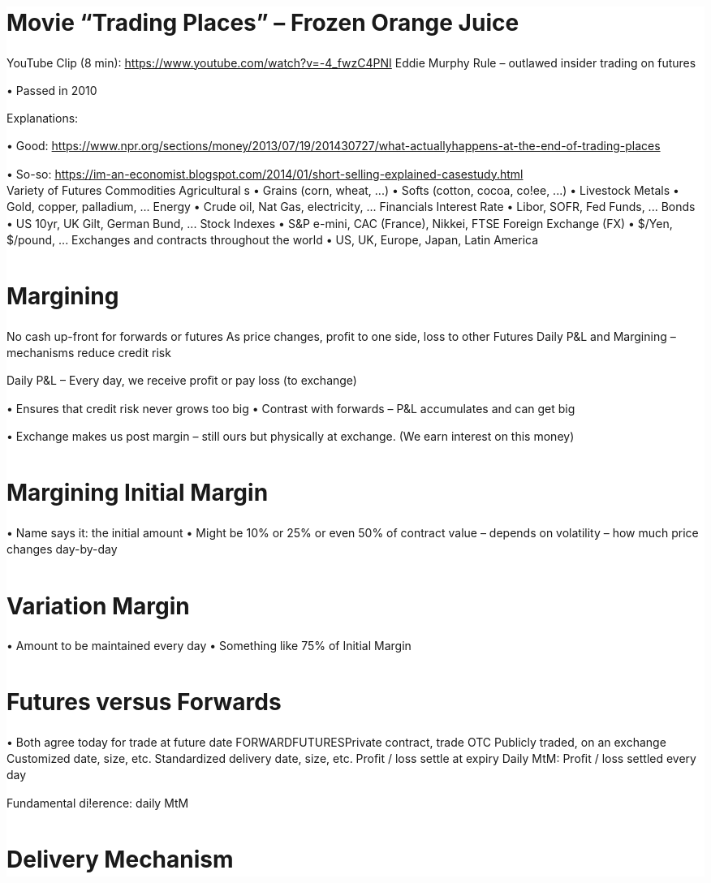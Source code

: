 # Movie “Trading Places” – Frozen Orange Juice  

YouTube Clip (8 min): https://www.youtube.com/watch?v=-4_fwzC4PNI Eddie Murphy Rule  – outlawed insider trading on futures  

• Passed in 2010  

Explanations:  

• Good: https://www.npr.org/sections/money/2013/07/19/201430727/what-actuallyhappens-at-the-end-of-trading-places  

• So-so: https://im-an-economist.blogspot.com/2014/01/short-selling-explained-casestudy.html  
Variety of Futures Commodities Agricultural s • Grains (corn, wheat, ...) • Softs (cotton, cocoa, co!ee, ...) • Livestock Metals • Gold, copper, palladium, ... Energy • Crude oil, Nat Gas, electricity, ... Financials Interest Rate • Libor, SOFR, Fed Funds, ... Bonds • US 10yr, UK Gilt, German Bund, ... Stock Indexes • S&P e-mini, CAC (France), Nikkei, FTSE Foreign Exchange (FX) • \$/Yen, \$/pound, ... Exchanges and contracts throughout the world • US, UK, Europe, Japan, Latin America  
# Margining  

No cash up-front for forwards or futures As price changes, proﬁt to one side, loss to other Futures Daily P&L and Margining – mechanisms reduce credit risk  

Daily P&L – Every day, we receive proﬁt or pay loss (to exchange)  

• Ensures that credit risk never grows too big • Contrast with forwards – P&L accumulates and can get big  

• Exchange makes us post margin – still ours but physically at exchange. (We earn interest on this money)  

# Margining Initial Margin  

• Name says it: the initial amount • Might be   $10\%$   or   $25\%$   or even 50% of contract value – depends on volatility – how much price changes day-by-day  

# Variation Margin  

• Amount to be maintained every day • Something like 75% of Initial Margin  

# Futures versus Forwards  

• Both agree today for trade at future date FORWARDFUTURESPrivate contract, trade OTC Publicly traded, on an exchange Customized date, size, etc. Standardized delivery date, size, etc. Proﬁt / loss settle at expiry Daily MtM: Proﬁt / loss settled every day  

Fundamental di!erence: daily MtM  
# Delivery Mechanism  
